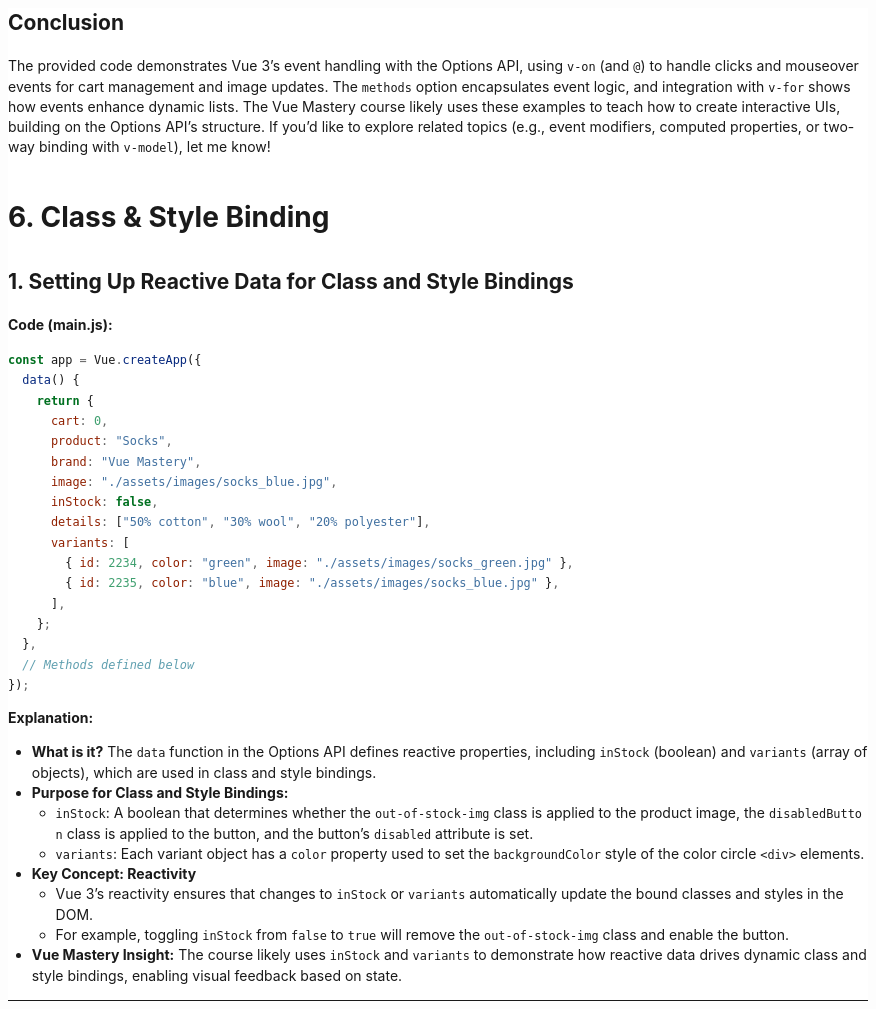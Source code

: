 
## Conclusion

The provided code demonstrates Vue 3’s event handling with the Options API, using `v-on` (and `@`) to handle clicks and mouseover events for cart management and image updates. The `methods` option encapsulates event logic, and integration with `v-for` shows how events enhance dynamic lists. The Vue Mastery course likely uses these examples to teach how to create interactive UIs, building on the Options API’s structure. If you’d like to explore related topics (e.g., event modifiers, computed properties, or two-way binding with `v-model`), let me know!

# 6. Class & Style Binding

## 1. Setting Up Reactive Data for Class and Style Bindings

**Code (main.js):**
```javascript
const app = Vue.createApp({
  data() {
    return {
      cart: 0,
      product: "Socks",
      brand: "Vue Mastery",
      image: "./assets/images/socks_blue.jpg",
      inStock: false,
      details: ["50% cotton", "30% wool", "20% polyester"],
      variants: [
        { id: 2234, color: "green", image: "./assets/images/socks_green.jpg" },
        { id: 2235, color: "blue", image: "./assets/images/socks_blue.jpg" },
      ],
    };
  },
  // Methods defined below
});
```

**Explanation:**
- **What is it?** The `data` function in the Options API defines reactive properties, including `inStock` (boolean) and `variants` (array of objects), which are used in class and style bindings.
- **Purpose for Class and Style Bindings:**
  - `inStock`: A boolean that determines whether the `out-of-stock-img` class is applied to the product image, the `disabledButton` class is applied to the button, and the button’s `disabled` attribute is set.
  - `variants`: Each variant object has a `color` property used to set the `backgroundColor` style of the color circle `<div>` elements.
- **Key Concept: Reactivity**
  - Vue 3’s reactivity ensures that changes to `inStock` or `variants` automatically update the bound classes and styles in the DOM.
  - For example, toggling `inStock` from `false` to `true` will remove the `out-of-stock-img` class and enable the button.
- **Vue Mastery Insight:** The course likely uses `inStock` and `variants` to demonstrate how reactive data drives dynamic class and style bindings, enabling visual feedback based on state.

---